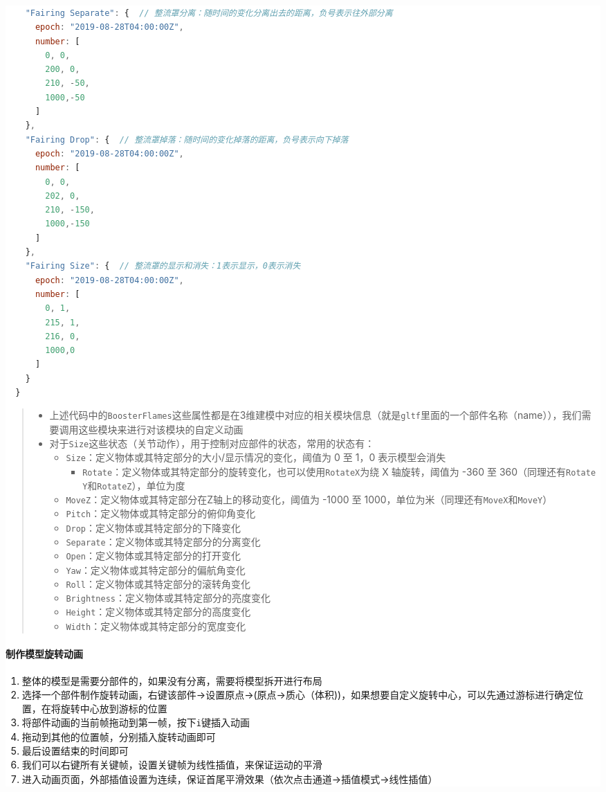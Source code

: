 ```js
    "Fairing Separate": {  // 整流罩分离：随时间的变化分离出去的距离，负号表示往外部分离
      epoch: "2019-08-28T04:00:00Z",
      number: [
        0, 0,
        200, 0,
        210, -50,
        1000,-50
      ]
    },
    "Fairing Drop": {  // 整流罩掉落：随时间的变化掉落的距离，负号表示向下掉落
      epoch: "2019-08-28T04:00:00Z",
      number: [
        0, 0,
        202, 0,
        210, -150,
        1000,-150
      ]
    },
    "Fairing Size": {  // 整流罩的显示和消失：1表示显示，0表示消失
      epoch: "2019-08-28T04:00:00Z",
      number: [
        0, 1,
        215, 1,
        216, 0, 
        1000,0
      ]
    }
  }
```

> - 上述代码中的`BoosterFlames`这些属性都是在3维建模中对应的相关模块信息（就是`gltf`里面的一个部件名称（name）），我们需要调用这些模块来进行对该模块的自定义动画
> - 对于`Size`这些状态（关节动作），用于控制对应部件的状态，常用的状态有：
>   - `Size`：定义物体或其特定部分的大小/显示情况的变化，阈值为 0 至 1，0 表示模型会消失
>     - `Rotate`：定义物体或其特定部分的旋转变化，也可以使用`RotateX`为绕 X 轴旋转，阈值为 -360 至 360（同理还有`RotateY`和`RotateZ`），单位为度
>   - `MoveZ`：定义物体或其特定部分在Z轴上的移动变化，阈值为 -1000 至 1000，单位为米（同理还有`MoveX`和`MoveY`）
>   - `Pitch`：定义物体或其特定部分的俯仰角变化
>   - `Drop`：定义物体或其特定部分的下降变化
>   - `Separate`：定义物体或其特定部分的分离变化
>   - `Open`：定义物体或其特定部分的打开变化
>   - `Yaw`：定义物体或其特定部分的偏航角变化
>   - `Roll`：定义物体或其特定部分的滚转角变化
>   - `Brightness`：定义物体或其特定部分的亮度变化
>   - `Height`：定义物体或其特定部分的高度变化
>   - `Width`：定义物体或其特定部分的宽度变化

#### 制作模型旋转动画

1. 整体的模型是需要分部件的，如果没有分离，需要将模型拆开进行布局
2. 选择一个部件制作旋转动画，右键该部件->设置原点->(原点->质心（体积))，如果想要自定义旋转中心，可以先通过游标进行确定位置，在将旋转中心放到游标的位置
3. 将部件动画的当前帧拖动到第一帧，按下`i`键插入动画
4. 拖动到其他的位置帧，分别插入旋转动画即可
5. 最后设置结束的时间即可
6. 我们可以右键所有关键帧，设置关键帧为线性插值，来保证运动的平滑
7. 进入动画页面，外部插值设置为连续，保证首尾平滑效果（依次点击通道->插值模式->线性插值）
